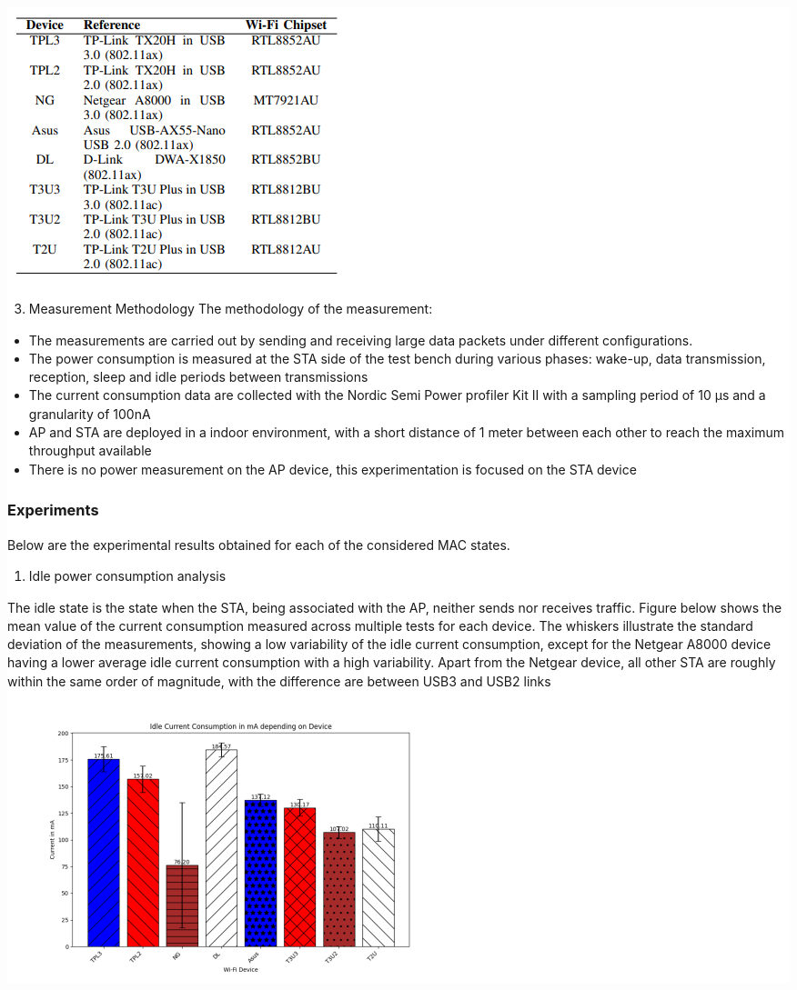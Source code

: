 ![alt text](assets/images/Power%20Consumption/List%20of%20devices.png)

3. Measurement Methodology
The methodology of the measurement:
* The measurements are carried out by sending and receiving large data packets under different configurations.
* The power consumption is measured at the STA side of the test bench during various phases: wake-up, data transmission, reception, sleep and idle periods between transmissions
* The current consumption data are collected with the Nordic Semi Power profiler Kit II with a sampling period of 10 µs and a granularity of 100nA
* AP and STA are deployed in a indoor environment, with a short distance of 1 meter between each other to reach the maximum throughput available
* There is no power measurement on the AP device, this experimentation is focused on the STA device

### Experiments
Below are the experimental results obtained for each of the considered MAC states.
1. Idle power consumption analysis

The idle state is the state when the STA, being associated with the AP, neither sends nor receives traffic. Figure below shows the mean value of the current consumption measured across multiple tests for each device. The whiskers illustrate the standard deviation of the measurements, showing a low variability of the idle current consumption, except for the Netgear A8000 device having a lower average idle current consumption with a high variability. Apart from the Netgear device, all other STA are roughly within the same order of magnitude, with the difference are between USB3 and USB2 links
![alt text](assets/images/Power%20Consumption/idle%20curent%20consumption.png)
 